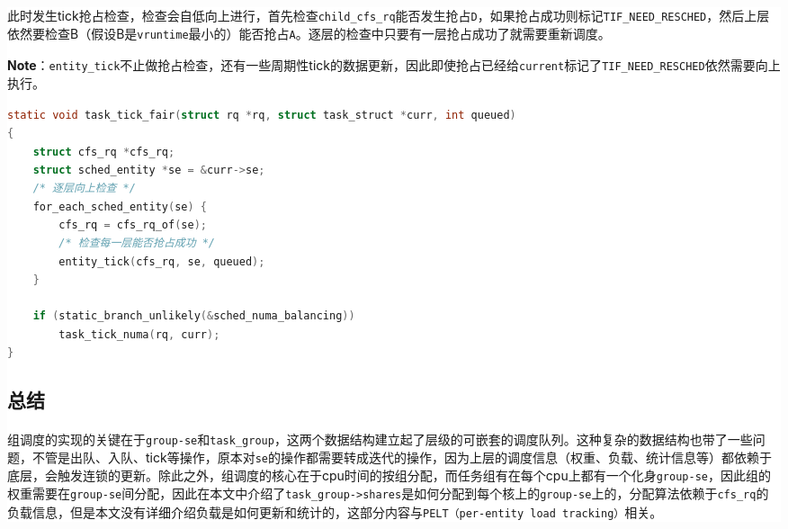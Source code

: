 此时发生tick抢占检查，检查会自低向上进行，首先检查`child_cfs_rq`能否发生抢占`D`，如果抢占成功则标记`TIF_NEED_RESCHED`，然后上层依然要检查B（假设B是`vruntime`最小的）能否抢占`A`。逐层的检查中只要有一层抢占成功了就需要重新调度。

**Note**：`entity_tick`不止做抢占检查，还有一些周期性tick的数据更新，因此即使抢占已经给`current`标记了`TIF_NEED_RESCHED`依然需要向上执行。

```c
static void task_tick_fair(struct rq *rq, struct task_struct *curr, int queued)
{
    struct cfs_rq *cfs_rq;
    struct sched_entity *se = &curr->se;
    /* 逐层向上检查 */
    for_each_sched_entity(se) {
        cfs_rq = cfs_rq_of(se);
        /* 检查每一层能否抢占成功 */
        entity_tick(cfs_rq, se, queued);
    }

    if (static_branch_unlikely(&sched_numa_balancing))
        task_tick_numa(rq, curr);
}
```



## 总结

组调度的实现的关键在于`group-se`和`task_group`，这两个数据结构建立起了层级的可嵌套的调度队列。这种复杂的数据结构也带了一些问题，不管是出队、入队、tick等操作，原本对`se`的操作都需要转成迭代的操作，因为上层的调度信息（权重、负载、统计信息等）都依赖于底层，会触发连锁的更新。除此之外，组调度的核心在于cpu时间的按组分配，而任务组有在每个cpu上都有一个化身`group-se`，因此组的权重需要在`group-se`间分配，因此在本文中介绍了`task_group->shares`是如何分配到每个核上的`group-se`上的，分配算法依赖于`cfs_rq`的负载信息，但是本文没有详细介绍负载是如何更新和统计的，这部分内容与`PELT（per-entity load tracking）`相关。